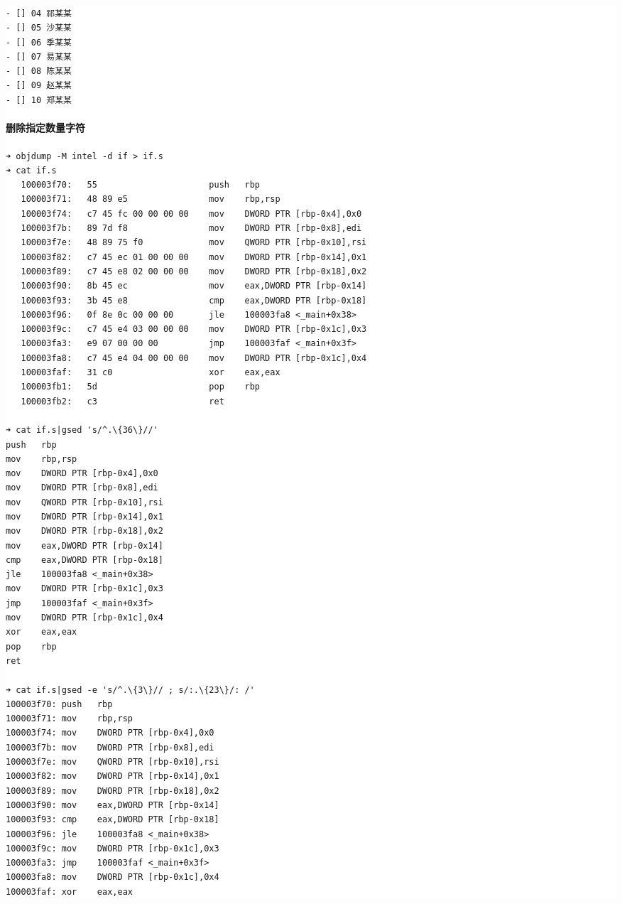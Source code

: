 ```
- [] 04 祁某某
- [] 05 沙某某
- [] 06 季某某
- [] 07 易某某
- [] 08 陈某某
- [] 09 赵某某
- [] 10 郑某某
```

#### 删除指定数量字符
```
➜ objdump -M intel -d if > if.s
➜ cat if.s
   100003f70:	55                   	push   rbp
   100003f71:	48 89 e5             	mov    rbp,rsp
   100003f74:	c7 45 fc 00 00 00 00 	mov    DWORD PTR [rbp-0x4],0x0
   100003f7b:	89 7d f8             	mov    DWORD PTR [rbp-0x8],edi
   100003f7e:	48 89 75 f0          	mov    QWORD PTR [rbp-0x10],rsi
   100003f82:	c7 45 ec 01 00 00 00 	mov    DWORD PTR [rbp-0x14],0x1
   100003f89:	c7 45 e8 02 00 00 00 	mov    DWORD PTR [rbp-0x18],0x2
   100003f90:	8b 45 ec             	mov    eax,DWORD PTR [rbp-0x14]
   100003f93:	3b 45 e8             	cmp    eax,DWORD PTR [rbp-0x18]
   100003f96:	0f 8e 0c 00 00 00    	jle    100003fa8 <_main+0x38>
   100003f9c:	c7 45 e4 03 00 00 00 	mov    DWORD PTR [rbp-0x1c],0x3
   100003fa3:	e9 07 00 00 00       	jmp    100003faf <_main+0x3f>
   100003fa8:	c7 45 e4 04 00 00 00 	mov    DWORD PTR [rbp-0x1c],0x4
   100003faf:	31 c0                	xor    eax,eax
   100003fb1:	5d                   	pop    rbp
   100003fb2:	c3                   	ret

➜ cat if.s|gsed 's/^.\{36\}//'
push   rbp
mov    rbp,rsp
mov    DWORD PTR [rbp-0x4],0x0
mov    DWORD PTR [rbp-0x8],edi
mov    QWORD PTR [rbp-0x10],rsi
mov    DWORD PTR [rbp-0x14],0x1
mov    DWORD PTR [rbp-0x18],0x2
mov    eax,DWORD PTR [rbp-0x14]
cmp    eax,DWORD PTR [rbp-0x18]
jle    100003fa8 <_main+0x38>
mov    DWORD PTR [rbp-0x1c],0x3
jmp    100003faf <_main+0x3f>
mov    DWORD PTR [rbp-0x1c],0x4
xor    eax,eax
pop    rbp
ret

➜ cat if.s|gsed -e 's/^.\{3\}// ; s/:.\{23\}/: /'
100003f70: push   rbp
100003f71: mov    rbp,rsp
100003f74: mov    DWORD PTR [rbp-0x4],0x0
100003f7b: mov    DWORD PTR [rbp-0x8],edi
100003f7e: mov    QWORD PTR [rbp-0x10],rsi
100003f82: mov    DWORD PTR [rbp-0x14],0x1
100003f89: mov    DWORD PTR [rbp-0x18],0x2
100003f90: mov    eax,DWORD PTR [rbp-0x14]
100003f93: cmp    eax,DWORD PTR [rbp-0x18]
100003f96: jle    100003fa8 <_main+0x38>
100003f9c: mov    DWORD PTR [rbp-0x1c],0x3
100003fa3: jmp    100003faf <_main+0x3f>
100003fa8: mov    DWORD PTR [rbp-0x1c],0x4
100003faf: xor    eax,eax
```